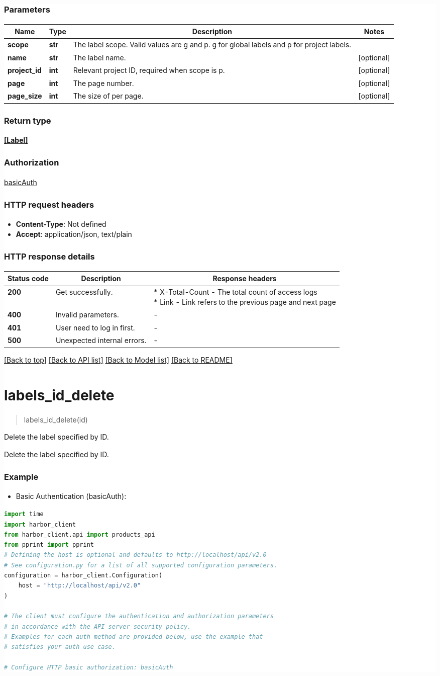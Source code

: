 
### Parameters

Name | Type | Description  | Notes
------------- | ------------- | ------------- | -------------
 **scope** | **str**| The label scope. Valid values are g and p. g for global labels and p for project labels. |
 **name** | **str**| The label name. | [optional]
 **project_id** | **int**| Relevant project ID, required when scope is p. | [optional]
 **page** | **int**| The page number. | [optional]
 **page_size** | **int**| The size of per page. | [optional]

### Return type

[**[Label]**](Label.md)

### Authorization

[basicAuth](../README.md#basicAuth)

### HTTP request headers

 - **Content-Type**: Not defined
 - **Accept**: application/json, text/plain


### HTTP response details
| Status code | Description | Response headers |
|-------------|-------------|------------------|
**200** | Get successfully. |  * X-Total-Count - The total count of access logs <br>  * Link - Link refers to the previous page and next page <br>  |
**400** | Invalid parameters. |  -  |
**401** | User need to log in first. |  -  |
**500** | Unexpected internal errors. |  -  |

[[Back to top]](#) [[Back to API list]](../README.md#documentation-for-api-endpoints) [[Back to Model list]](../README.md#documentation-for-models) [[Back to README]](../README.md)

# **labels_id_delete**
> labels_id_delete(id)

Delete the label specified by ID.

Delete the label specified by ID. 

### Example

* Basic Authentication (basicAuth):
```python
import time
import harbor_client
from harbor_client.api import products_api
from pprint import pprint
# Defining the host is optional and defaults to http://localhost/api/v2.0
# See configuration.py for a list of all supported configuration parameters.
configuration = harbor_client.Configuration(
    host = "http://localhost/api/v2.0"
)

# The client must configure the authentication and authorization parameters
# in accordance with the API server security policy.
# Examples for each auth method are provided below, use the example that
# satisfies your auth use case.

# Configure HTTP basic authorization: basicAuth
```